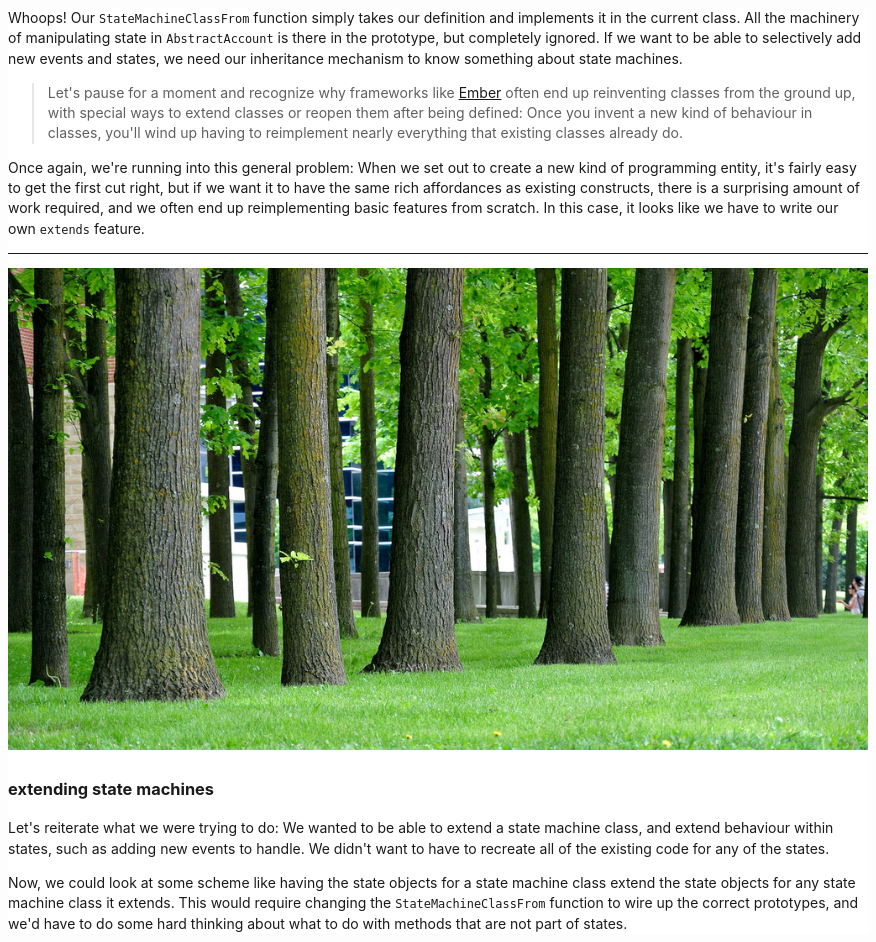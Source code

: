Whoops! Our `StateMachineClassFrom` function simply takes our definition and implements it in the current class. All the machinery of manipulating state in `AbstractAccount` is there in the prototype, but completely ignored. If we want to be able to selectively add new events and states, we need our inheritance mechanism to know something about state machines.

> Let's pause for a moment and recognize why frameworks like [Ember] often end up reinventing classes from the ground up, with special ways to extend classes or reopen them after being defined: Once you invent a new kind of behaviour in classes, you'll wind up having to reimplement nearly everything that existing classes already do.

[Ember]: https://emberjs.com

Once again, we're running into this general problem: When we set out to create a new kind of programming entity, it's fairly easy to get the first cut right, but if we want it to have the same rich affordances as existing constructs, there is a surprising amount of work required, and we often end up reimplementing basic features from scratch. In this case, it looks like we have to write our own `extends` feature.

---

[![Trees](/assets/images/state-machine/trees.jpg)](https://www.flickr.com/photos/rbh/14431865903)

### extending state machines

Let's reiterate what we were trying to do: We wanted to be able to extend a state machine class, and extend behaviour within states, such as adding new events to handle. We didn't want to have to recreate all of the existing code for any of the states.

Now, we could look at some scheme like having the state objects for a state machine class extend the state objects for any state machine class it extends. This would require changing the `StateMachineClassFrom` function to wire up the correct prototypes, and we'd have to do some hard thinking about what to do with methods that are not part of states.


[^notreally]: Again, this is absolutely not how real banking software should be written. Come to think of it, it's probably not how _any_ software should really be written, at least not without intentionally [considering and discarding](http://raganwald.com/2016/07/16/why-are-mixins-considered-harmful.html "Why are mixins considered harmful?") the possibility of using a mixin or other technique for sharing the functionality of "having a customer."
  [STARTING_STATE]: 'open',
  [TRANSITIONS]: {